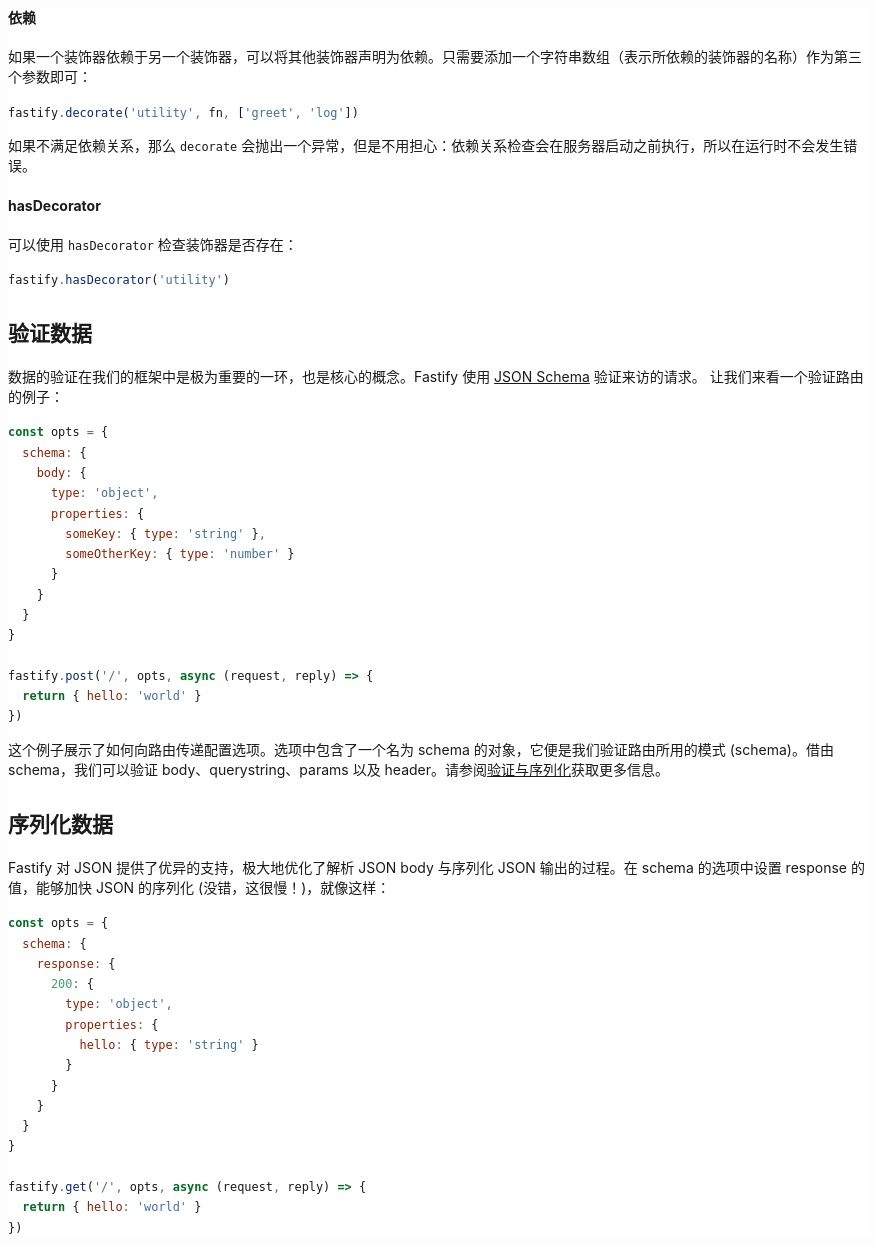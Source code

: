 #### 依赖

如果一个装饰器依赖于另一个装饰器，可以将其他装饰器声明为依赖。只需要添加一个字符串数组（表示所依赖的装饰器的名称）作为第三个参数即可：

```js
fastify.decorate('utility', fn, ['greet', 'log'])
```

如果不满足依赖关系，那么 `decorate` 会抛出一个异常，但是不用担心：依赖关系检查会在服务器启动之前执行，所以在运行时不会发生错误。

#### hasDecorator

可以使用 `hasDecorator` 检查装饰器是否存在：

```js
fastify.hasDecorator('utility')
```



## 验证数据

数据的验证在我们的框架中是极为重要的一环，也是核心的概念。Fastify 使用 [JSON Schema](http://json-schema.org/) 验证来访的请求。 让我们来看一个验证路由的例子：

```js
const opts = {
  schema: {
    body: {
      type: 'object',
      properties: {
        someKey: { type: 'string' },
        someOtherKey: { type: 'number' }
      }
    }
  }
}

fastify.post('/', opts, async (request, reply) => {
  return { hello: 'world' }
})
```

这个例子展示了如何向路由传递配置选项。选项中包含了一个名为 schema 的对象，它便是我们验证路由所用的模式 (schema)。借由 schema，我们可以验证 body、querystring、params 以及 header。请参阅[验证与序列化](https://github.com/fastify/docs-chinese/blob/master/docs/Validation-and-Serialization.md)获取更多信息。

## 序列化数据

Fastify 对 JSON 提供了优异的支持，极大地优化了解析 JSON body 与序列化 JSON 输出的过程。在 schema 的选项中设置 response 的值，能够加快 JSON 的序列化 (没错，这很慢！)，就像这样：

```js
const opts = {
  schema: {
    response: {
      200: {
        type: 'object',
        properties: {
          hello: { type: 'string' }
        }
      }
    }
  }
}

fastify.get('/', opts, async (request, reply) => {
  return { hello: 'world' }
})
```